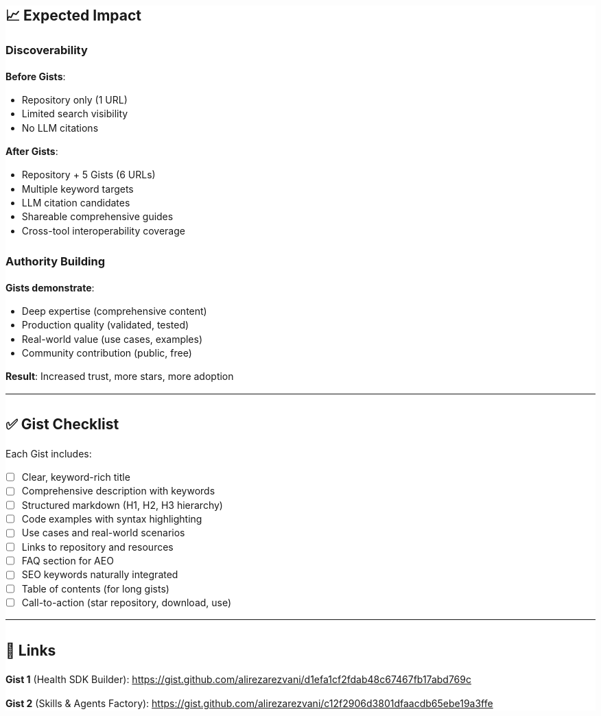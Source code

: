 
## 📈 Expected Impact

### Discoverability

**Before Gists**:
- Repository only (1 URL)
- Limited search visibility
- No LLM citations

**After Gists**:
- Repository + 5 Gists (6 URLs)
- Multiple keyword targets
- LLM citation candidates
- Shareable comprehensive guides
- Cross-tool interoperability coverage

### Authority Building

**Gists demonstrate**:
- Deep expertise (comprehensive content)
- Production quality (validated, tested)
- Real-world value (use cases, examples)
- Community contribution (public, free)

**Result**: Increased trust, more stars, more adoption

---

## ✅ Gist Checklist

Each Gist includes:
- [ ] Clear, keyword-rich title
- [ ] Comprehensive description with keywords
- [ ] Structured markdown (H1, H2, H3 hierarchy)
- [ ] Code examples with syntax highlighting
- [ ] Use cases and real-world scenarios
- [ ] Links to repository and resources
- [ ] FAQ section for AEO
- [ ] SEO keywords naturally integrated
- [ ] Table of contents (for long gists)
- [ ] Call-to-action (star repository, download, use)

---

## 🔗 Links

**Gist 1** (Health SDK Builder):
https://gist.github.com/alirezarezvani/d1efa1cf2fdab48c67467fb17abd769c

**Gist 2** (Skills & Agents Factory):
https://gist.github.com/alirezarezvani/c12f2906d3801dfaacdb65ebe19a3ffe
